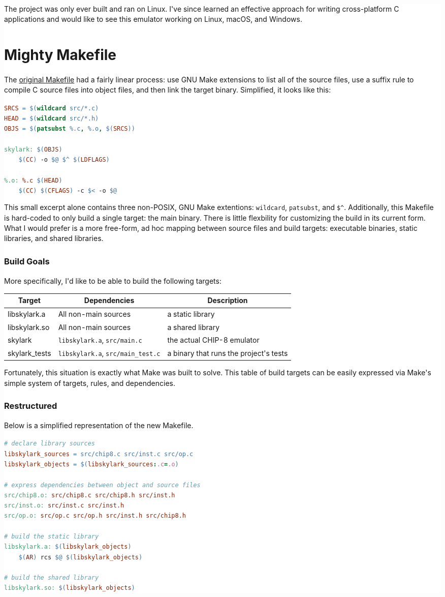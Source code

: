 The project was only ever built and ran on Linux.
I've since learned an effective approach for writing cross-platform C applications and would like to see this emulator working on Linux, macOS, and Windows.

# Mighty Makefile
The [original Makefile](https://github.com/theandrew168/skylark/blob/a24585b48de2923fd016f379c7b0ad8cbb0a9d75/Makefile) had a fairly linear process: use GNU Make extensions to list all of the source files, use a suffix rule to compile C source files into object files, and then link the target binary.
Simplified, it looks like this:
```Makefile
SRCS = $(wildcard src/*.c)
HEAD = $(wildcard src/*.h)
OBJS = $(patsubst %.c, %.o, $(SRCS))

skylark: $(OBJS)
    $(CC) -o $@ $^ $(LDFLAGS)

%.o: %.c $(HEAD)
    $(CC) $(CFLAGS) -c $< -o $@
```

This small excerpt alone contains three non-POSIX, GNU Make extentions: `wildcard`, `patsubst`, and `$^`.
Additionally, this Makefile is hard-coded to only build a single target: the main binary.
There is little flexbility for customizing the build in its current form.
What I would prefer is a more free-form, ad hoc mapping between source files and build targets: executable binaries, static libraries, and shared libraries.

### Build Goals
More specifically, I'd like to be able to build the following targets:

| Target | Dependencies | Description |
| --- | --- | --- |
| libskylark.a | All non-main sources | a static library |
| libskylark.so | All non-main sources | a shared library |
| skylark | `libskylark.a`, `src/main.c` | the actual CHIP-8 emulator |
| skylark_tests | `libskylark.a`, `src/main_test.c` | a binary that runs the project's tests | 

Fortunately, this situation is exactly what Make was built to solve.
This table of build targets can be easily expressed via Make's simple system of targets, rules, and dependencies.

### Restructured
Below is a simplified representation of the new Makefile.
```Makefile
# declare library sources
libskylark_sources = src/chip8.c src/inst.c src/op.c
libskylark_objects = $(libskylark_sources:.c=.o)

# express dependencies between object and source files
src/chip8.o: src/chip8.c src/chip8.h src/inst.h
src/inst.o: src/inst.c src/inst.h
src/op.o: src/op.c src/op.h src/inst.h src/chip8.h

# build the static library
libskylark.a: $(libskylark_objects)
    $(AR) rcs $@ $(libskylark_objects)

# build the shared library
libskylark.so: $(libskylark_objects)
```
